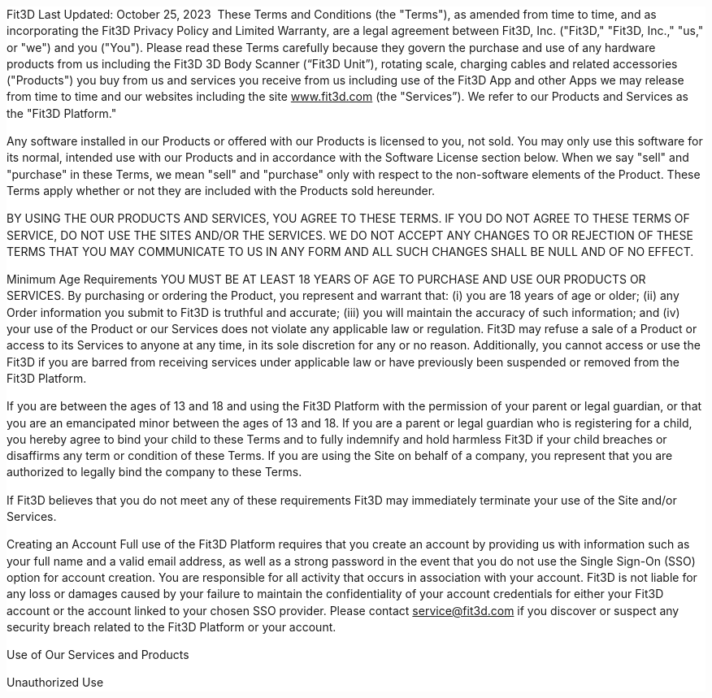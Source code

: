 Fit3D
Last Updated: October 25, 2023
‍
These Terms and Conditions (the "Terms"), as amended from time to time, and as incorporating the Fit3D Privacy Policy and Limited Warranty, are a legal agreement between Fit3D, Inc. ("Fit3D," "Fit3D, Inc.," "us," or "we") and you ("You"). Please read these Terms carefully because they govern the purchase and use of any hardware products from us including the Fit3D 3D Body Scanner (“Fit3D Unit”), rotating scale, charging cables and related accessories ("Products") you buy from us and services you receive from us including use of the Fit3D App and other Apps we may release from time to time and our websites including the site www.fit3d.com (the "Services”). We refer to our Products and Services as the "Fit3D Platform."

Any software installed in our Products or offered with our Products is licensed to you, not sold. You may only use this software for its normal, intended use with our Products and in accordance with the Software License section below. When we say "sell" and "purchase" in these Terms, we mean "sell" and "purchase" only with respect to the non-software elements of the Product. These Terms apply whether or not they are included with the Products sold hereunder.

BY USING THE OUR PRODUCTS AND SERVICES, YOU AGREE TO THESE TERMS. IF YOU DO NOT AGREE TO THESE TERMS OF SERVICE, DO NOT USE THE SITES AND/OR THE SERVICES. WE DO NOT ACCEPT ANY CHANGES TO OR REJECTION OF THESE TERMS THAT YOU MAY COMMUNICATE TO US IN ANY FORM AND ALL SUCH CHANGES SHALL BE NULL AND OF NO EFFECT.

Minimum Age Requirements
YOU MUST BE AT LEAST 18 YEARS OF AGE TO PURCHASE AND USE OUR PRODUCTS OR SERVICES. By purchasing or ordering the Product, you represent and warrant that: (i) you are 18 years of age or older; (ii) any Order information you submit to Fit3D is truthful and accurate; (iii) you will maintain the accuracy of such information; and (iv) your use of the Product or our Services does not violate any applicable law or regulation. Fit3D may refuse a sale of a Product or access to its Services to anyone at any time, in its sole discretion for any or no reason. Additionally, you cannot access or use the Fit3D if you are barred from receiving services under applicable law or have previously been suspended or removed from the Fit3D Platform.

If you are between the ages of 13 and 18 and using the Fit3D Platform with the permission of your parent or legal guardian, or that you are an emancipated minor between the ages of 13 and 18. If you are a parent or legal guardian who is registering for a child, you hereby agree to bind your child to these Terms and to fully indemnify and hold harmless Fit3D if your child breaches or disaffirms any term or condition of these Terms. If you are using the Site on behalf of a company, you represent that you are authorized to legally bind the company to these Terms.

If Fit3D believes that you do not meet any of these requirements Fit3D may immediately terminate your use of the Site and/or Services.

Creating an Account
Full use of the Fit3D Platform requires that you create an account by providing us with information such as your full name and a valid email address, as well as a strong password in the event that you do not use the Single Sign-On (SSO) option for account creation. You are responsible for all activity that occurs in association with your account. Fit3D is not liable for any loss or damages caused by your failure to maintain the confidentiality of your account credentials for either your Fit3D account or the account linked to your chosen SSO provider. Please contact service@fit3d.com if you discover or suspect any security breach related to the Fit3D Platform or your account.

Use of Our Services and Products

Unauthorized Use